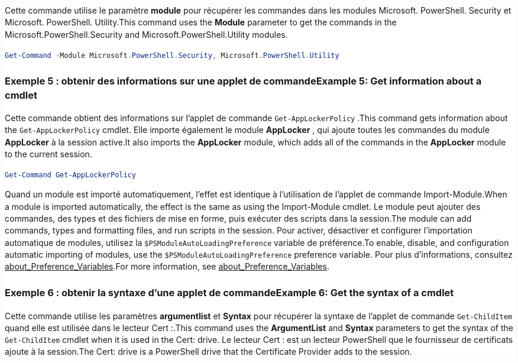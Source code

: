 <span data-ttu-id="dddfb-130">Cette commande utilise le paramètre **module** pour récupérer les commandes dans les modules Microsoft. PowerShell. Security et Microsoft. PowerShell. Utility.</span><span class="sxs-lookup"><span data-stu-id="dddfb-130">This command uses the **Module** parameter to get the commands in the Microsoft.PowerShell.Security and Microsoft.PowerShell.Utility modules.</span></span>

```powershell
Get-Command -Module Microsoft.PowerShell.Security, Microsoft.PowerShell.Utility
```

### <span data-ttu-id="dddfb-131">Exemple 5 : obtenir des informations sur une applet de commande</span><span class="sxs-lookup"><span data-stu-id="dddfb-131">Example 5: Get information about a cmdlet</span></span>

<span data-ttu-id="dddfb-132">Cette commande obtient des informations sur l’applet de commande `Get-AppLockerPolicy` .</span><span class="sxs-lookup"><span data-stu-id="dddfb-132">This command gets information about the `Get-AppLockerPolicy` cmdlet.</span></span> <span data-ttu-id="dddfb-133">Elle importe également le module **AppLocker** , qui ajoute toutes les commandes du module **AppLocker** à la session active.</span><span class="sxs-lookup"><span data-stu-id="dddfb-133">It also imports the **AppLocker** module, which adds all of the commands in the **AppLocker** module to the current session.</span></span>

```powershell
Get-Command Get-AppLockerPolicy
```

<span data-ttu-id="dddfb-134">Quand un module est importé automatiquement, l’effet est identique à l’utilisation de l’applet de commande Import-Module.</span><span class="sxs-lookup"><span data-stu-id="dddfb-134">When a module is imported automatically, the effect is the same as using the Import-Module cmdlet.</span></span>
<span data-ttu-id="dddfb-135">Le module peut ajouter des commandes, des types et des fichiers de mise en forme, puis exécuter des scripts dans la session.</span><span class="sxs-lookup"><span data-stu-id="dddfb-135">The module can add commands, types and formatting files, and run scripts in the session.</span></span> <span data-ttu-id="dddfb-136">Pour activer, désactiver et configurer l’importation automatique de modules, utilisez la `$PSModuleAutoLoadingPreference` variable de préférence.</span><span class="sxs-lookup"><span data-stu-id="dddfb-136">To enable, disable, and configuration automatic importing of modules, use the `$PSModuleAutoLoadingPreference` preference variable.</span></span> <span data-ttu-id="dddfb-137">Pour plus d’informations, consultez [about_Preference_Variables](../Microsoft.PowerShell.Core/About/about_Preference_Variables.md).</span><span class="sxs-lookup"><span data-stu-id="dddfb-137">For more information, see [about_Preference_Variables](../Microsoft.PowerShell.Core/About/about_Preference_Variables.md).</span></span>

### <span data-ttu-id="dddfb-138">Exemple 6 : obtenir la syntaxe d’une applet de commande</span><span class="sxs-lookup"><span data-stu-id="dddfb-138">Example 6: Get the syntax of a cmdlet</span></span>

<span data-ttu-id="dddfb-139">Cette commande utilise les paramètres **argumentlist** et **Syntax** pour récupérer la syntaxe de l’applet de commande `Get-ChildItem` quand elle est utilisée dans le lecteur Cert :.</span><span class="sxs-lookup"><span data-stu-id="dddfb-139">This command uses the **ArgumentList** and **Syntax** parameters to get the syntax of the `Get-ChildItem` cmdlet when it is used in the Cert: drive.</span></span> <span data-ttu-id="dddfb-140">Le lecteur Cert : est un lecteur PowerShell que le fournisseur de certificats ajoute à la session.</span><span class="sxs-lookup"><span data-stu-id="dddfb-140">The Cert: drive is a PowerShell drive that the Certificate Provider adds to the session.</span></span>
